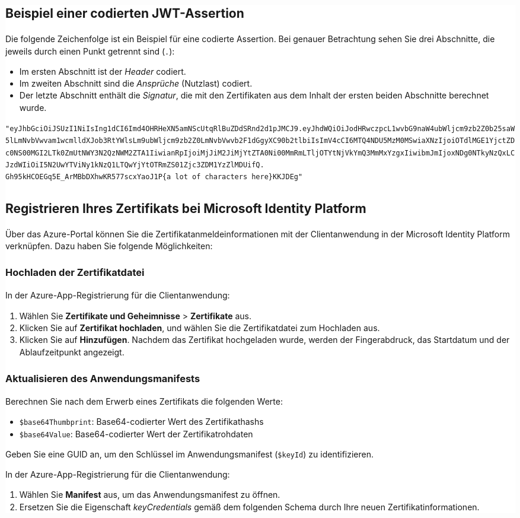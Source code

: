 ```JSON
```

## <a name="example-of-an-encoded-jwt-assertion"></a>Beispiel einer codierten JWT-Assertion

Die folgende Zeichenfolge ist ein Beispiel für eine codierte Assertion. Bei genauer Betrachtung sehen Sie drei Abschnitte, die jeweils durch einen Punkt getrennt sind (`.`):

* Im ersten Abschnitt ist der *Header* codiert.
* Im zweiten Abschnitt sind die *Ansprüche* (Nutzlast) codiert.
* Der letzte Abschnitt enthält die *Signatur*, die mit den Zertifikaten aus dem Inhalt der ersten beiden Abschnitte berechnet wurde.

```
"eyJhbGciOiJSUzI1NiIsIng1dCI6Imd4OHRHeXN5amNScUtqRlBuZDdSRnd2d1pJMCJ9.eyJhdWQiOiJodHRwczpcL1wvbG9naW4ubWljcm9zb2Z0b25saW5lLmNvbVwvam1wcmlldXJob3RtYWlsLm9ubWljcm9zb2Z0LmNvbVwvb2F1dGgyXC90b2tlbiIsImV4cCI6MTQ4NDU5MzM0MSwiaXNzIjoiOTdlMGE1YjctZDc0NS00MGI2LTk0ZmUtNWY3N2QzNWM2ZTA1IiwianRpIjoiMjJiM2JiMjYtZTA0Ni00MmRmLTljOTYtNjVkYmQ3MmMxYzgxIiwibmJmIjoxNDg0NTkyNzQxLCJzdWIiOiI5N2UwYTViNy1kNzQ1LTQwYjYtOTRmZS01Zjc3ZDM1YzZlMDUifQ.
Gh95kHCOEGq5E_ArMBbDXhwKR577scxYaoJ1P{a lot of characters here}KKJDEg"
```

## <a name="register-your-certificate-with-microsoft-identity-platform"></a>Registrieren Ihres Zertifikats bei Microsoft Identity Platform

Über das Azure-Portal können Sie die Zertifikatanmeldeinformationen mit der Clientanwendung in der Microsoft Identity Platform verknüpfen. Dazu haben Sie folgende Möglichkeiten:

### <a name="uploading-the-certificate-file"></a>Hochladen der Zertifikatdatei

In der Azure-App-Registrierung für die Clientanwendung:
1. Wählen Sie **Zertifikate und Geheimnisse** > **Zertifikate** aus.
2. Klicken Sie auf **Zertifikat hochladen**, und wählen Sie die Zertifikatdatei zum Hochladen aus.
3. Klicken Sie auf **Hinzufügen**.
  Nachdem das Zertifikat hochgeladen wurde, werden der Fingerabdruck, das Startdatum und der Ablaufzeitpunkt angezeigt.

### <a name="updating-the-application-manifest"></a>Aktualisieren des Anwendungsmanifests

Berechnen Sie nach dem Erwerb eines Zertifikats die folgenden Werte:

- `$base64Thumbprint`: Base64-codierter Wert des Zertifikathashs
- `$base64Value`: Base64-codierter Wert der Zertifikatrohdaten

Geben Sie eine GUID an, um den Schlüssel im Anwendungsmanifest (`$keyId`) zu identifizieren.

In der Azure-App-Registrierung für die Clientanwendung:
1. Wählen Sie **Manifest** aus, um das Anwendungsmanifest zu öffnen.
2. Ersetzen Sie die Eigenschaft *keyCredentials* gemäß dem folgenden Schema durch Ihre neuen Zertifikatinformationen.

